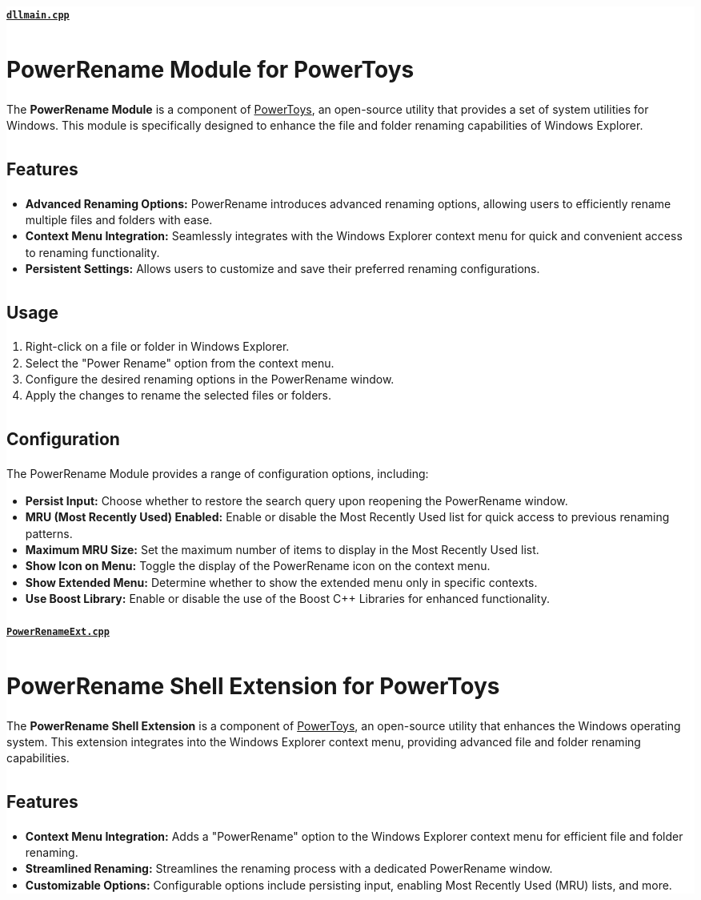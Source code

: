 #### [`dllmain.cpp`](/src/modules/powerrename/dll/dllmain.cpp)
# PowerRename Module for PowerToys

The **PowerRename Module** is a component of [PowerToys](https://github.com/microsoft/PowerToys), an open-source utility that provides a set of system utilities for Windows. This module is specifically designed to enhance the file and folder renaming capabilities of Windows Explorer.

## Features
- **Advanced Renaming Options:** PowerRename introduces advanced renaming options, allowing users to efficiently rename multiple files and folders with ease.
- **Context Menu Integration:** Seamlessly integrates with the Windows Explorer context menu for quick and convenient access to renaming functionality.
- **Persistent Settings:** Allows users to customize and save their preferred renaming configurations.

## Usage
1. Right-click on a file or folder in Windows Explorer.
2. Select the "Power Rename" option from the context menu.
3. Configure the desired renaming options in the PowerRename window.
4. Apply the changes to rename the selected files or folders.

## Configuration
The PowerRename Module provides a range of configuration options, including:
- **Persist Input:** Choose whether to restore the search query upon reopening the PowerRename window.
- **MRU (Most Recently Used) Enabled:** Enable or disable the Most Recently Used list for quick access to previous renaming patterns.
- **Maximum MRU Size:** Set the maximum number of items to display in the Most Recently Used list.
- **Show Icon on Menu:** Toggle the display of the PowerRename icon on the context menu.
- **Show Extended Menu:** Determine whether to show the extended menu only in specific contexts.
- **Use Boost Library:** Enable or disable the use of the Boost C++ Libraries for enhanced functionality.




#### [`PowerRenameExt.cpp`](/src/modules/powerrename/dll/PowerRenameExt.cpp)
# PowerRename Shell Extension for PowerToys

The **PowerRename Shell Extension** is a component of [PowerToys](https://github.com/microsoft/PowerToys), an open-source utility that enhances the Windows operating system. This extension integrates into the Windows Explorer context menu, providing advanced file and folder renaming capabilities.

## Features
- **Context Menu Integration:** Adds a "PowerRename" option to the Windows Explorer context menu for efficient file and folder renaming.
- **Streamlined Renaming:** Streamlines the renaming process with a dedicated PowerRename window.
- **Customizable Options:** Configurable options include persisting input, enabling Most Recently Used (MRU) lists, and more.
